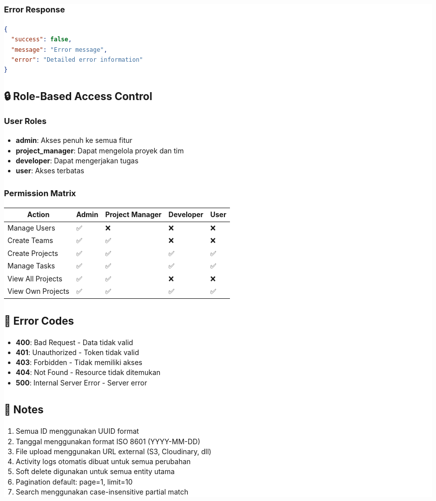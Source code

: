 ```json
```

### Error Response
```json
{
  "success": false,
  "message": "Error message",
  "error": "Detailed error information"
}
```

## 🔒 Role-Based Access Control

### User Roles
- **admin**: Akses penuh ke semua fitur
- **project_manager**: Dapat mengelola proyek dan tim
- **developer**: Dapat mengerjakan tugas
- **user**: Akses terbatas

### Permission Matrix

| Action | Admin | Project Manager | Developer | User |
|--------|-------|-----------------|-----------|------|
| Manage Users | ✅ | ❌ | ❌ | ❌ |
| Create Teams | ✅ | ✅ | ❌ | ❌ |
| Create Projects | ✅ | ✅ | ✅ | ✅ |
| Manage Tasks | ✅ | ✅ | ✅ | ✅ |
| View All Projects | ✅ | ✅ | ❌ | ❌ |
| View Own Projects | ✅ | ✅ | ✅ | ✅ |

## 🚨 Error Codes

- **400**: Bad Request - Data tidak valid
- **401**: Unauthorized - Token tidak valid
- **403**: Forbidden - Tidak memiliki akses
- **404**: Not Found - Resource tidak ditemukan
- **500**: Internal Server Error - Server error

## 📝 Notes

1. Semua ID menggunakan UUID format
2. Tanggal menggunakan format ISO 8601 (YYYY-MM-DD)
3. File upload menggunakan URL external (S3, Cloudinary, dll)
4. Activity logs otomatis dibuat untuk semua perubahan
5. Soft delete digunakan untuk semua entity utama
6. Pagination default: page=1, limit=10
7. Search menggunakan case-insensitive partial match
